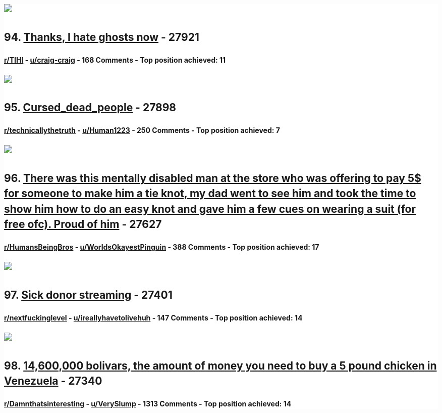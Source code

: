 <a href="https://v.redd.it/alb744s6b9a41"><img src="https://b.thumbs.redditmedia.com/U74S4Lg8CtIQs2H5_icweMpkliiPPTnXVsutc2XwCfc.jpg"></img></a>

## 94. [Thanks, I hate ghosts now](http://reddit.com/r/TIHI/comments/enmpwe/thanks_i_hate_ghosts_now/) - 27921
#### [r/TIHI](http://reddit.com/r/TIHI) - [u/craig-craig](http://reddit.com/u/craig-craig) - 168 Comments - Top position achieved: 11

<a href="https://i.redd.it/agqbtel79ca41.jpg"><img src="https://b.thumbs.redditmedia.com/jcmiKe5NnENPdWSyczTU9uFZF5H0lF_mX_Q1Kd1qInc.jpg"></img></a>

## 95. [Cursed_dead_people](http://reddit.com/r/technicallythetruth/comments/enm714/cursed_dead_people/) - 27898
#### [r/technicallythetruth](http://reddit.com/r/technicallythetruth) - [u/Human1223](http://reddit.com/u/Human1223) - 250 Comments - Top position achieved: 7

<a href="https://i.redd.it/y1r9niavwba41.jpg"><img src="https://b.thumbs.redditmedia.com/MvMkuLDgKqLEMAIAVZoZ2IEcPda5kmb4b62gQxhDiDA.jpg"></img></a>

## 96. [There was this mentally disabled man at the store who was offering to pay 5$ for someone to make him a tie knot, my dad went to see him and took the time to show him how to do an easy knot and gave him a few cues on wearing a suit (for free ofc). Proud of him](http://reddit.com/r/HumansBeingBros/comments/enq7s9/there_was_this_mentally_disabled_man_at_the_store/) - 27627
#### [r/HumansBeingBros](http://reddit.com/r/HumansBeingBros) - [u/WorldsOkayestPinguin](http://reddit.com/u/WorldsOkayestPinguin) - 388 Comments - Top position achieved: 17

<a href="https://i.redd.it/d7g7w71tsda41.jpg"><img src="https://b.thumbs.redditmedia.com/iQ7-yVpvVFN01f3wcv8erdlBzBM_nQdquqSOdwvhmFU.jpg"></img></a>

## 97. [Sick donor streaming](http://reddit.com/r/nextfuckinglevel/comments/enkjvr/sick_donor_streaming/) - 27401
#### [r/nextfuckinglevel](http://reddit.com/r/nextfuckinglevel) - [u/ireallyhavetolivehuh](http://reddit.com/u/ireallyhavetolivehuh) - 147 Comments - Top position achieved: 14

<a href="https://i.redd.it/nljfnptmuaa41.png"><img src="https://b.thumbs.redditmedia.com/O6dJ06RO0zeBzbNF789IlFhoYQ7GJnTUy234-kY-mJk.jpg"></img></a>

## 98. [14,600,000 bolivars, the amount of money you need to buy a 5 pound chicken in Venezuela](http://reddit.com/r/Damnthatsinteresting/comments/enhj5h/14600000_bolivars_the_amount_of_money_you_need_to/) - 27340
#### [r/Damnthatsinteresting](http://reddit.com/r/Damnthatsinteresting) - [u/VerySlump](http://reddit.com/u/VerySlump) - 1313 Comments - Top position achieved: 14

